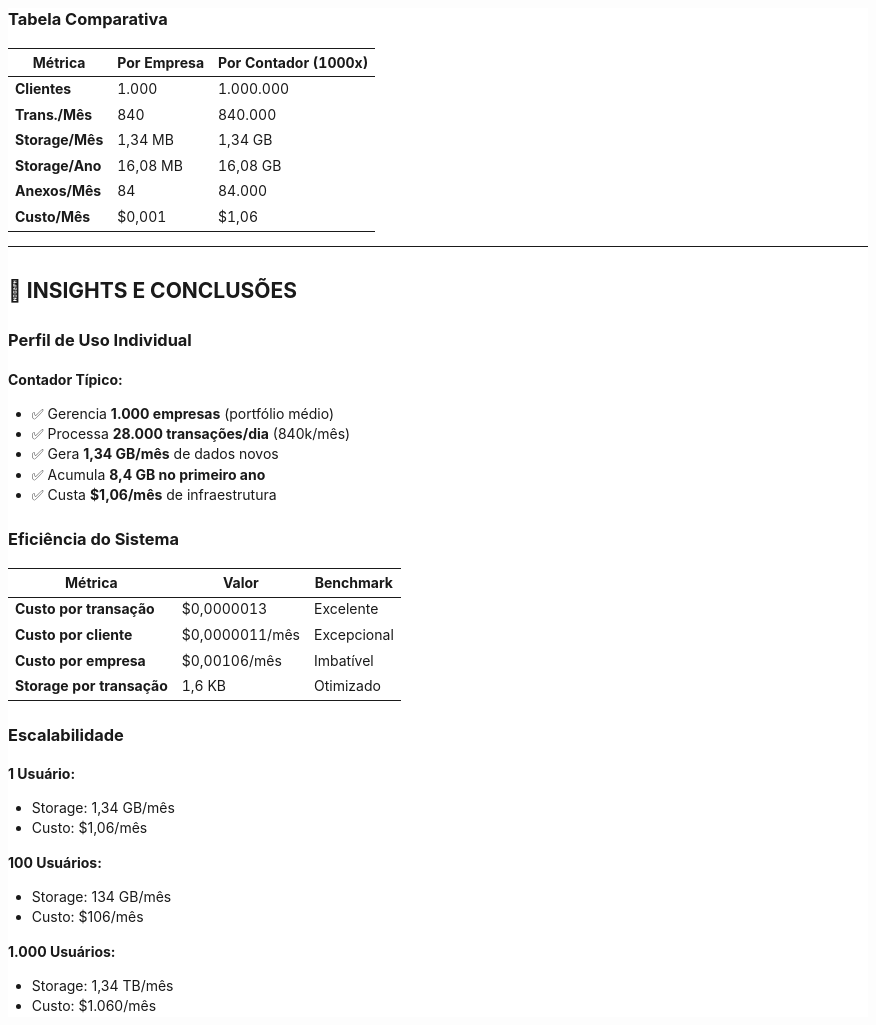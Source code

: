 ### Tabela Comparativa

| Métrica | Por Empresa | Por Contador (1000x) |
|---------|-------------|----------------------|
| **Clientes** | 1.000 | 1.000.000 |
| **Trans./Mês** | 840 | 840.000 |
| **Storage/Mês** | 1,34 MB | 1,34 GB |
| **Storage/Ano** | 16,08 MB | 16,08 GB |
| **Anexos/Mês** | 84 | 84.000 |
| **Custo/Mês** | $0,001 | $1,06 |

---

## 🎯 INSIGHTS E CONCLUSÕES

### Perfil de Uso Individual

**Contador Típico:**
- ✅ Gerencia **1.000 empresas** (portfólio médio)
- ✅ Processa **28.000 transações/dia** (840k/mês)
- ✅ Gera **1,34 GB/mês** de dados novos
- ✅ Acumula **8,4 GB no primeiro ano**
- ✅ Custa **$1,06/mês** de infraestrutura

### Eficiência do Sistema

| Métrica | Valor | Benchmark |
|---------|-------|-----------|
| **Custo por transação** | $0,0000013 | Excelente |
| **Custo por cliente** | $0,0000011/mês | Excepcional |
| **Custo por empresa** | $0,00106/mês | Imbatível |
| **Storage por transação** | 1,6 KB | Otimizado |

### Escalabilidade

**1 Usuário:**
- Storage: 1,34 GB/mês
- Custo: $1,06/mês

**100 Usuários:**
- Storage: 134 GB/mês
- Custo: $106/mês

**1.000 Usuários:**
- Storage: 1,34 TB/mês
- Custo: $1.060/mês
